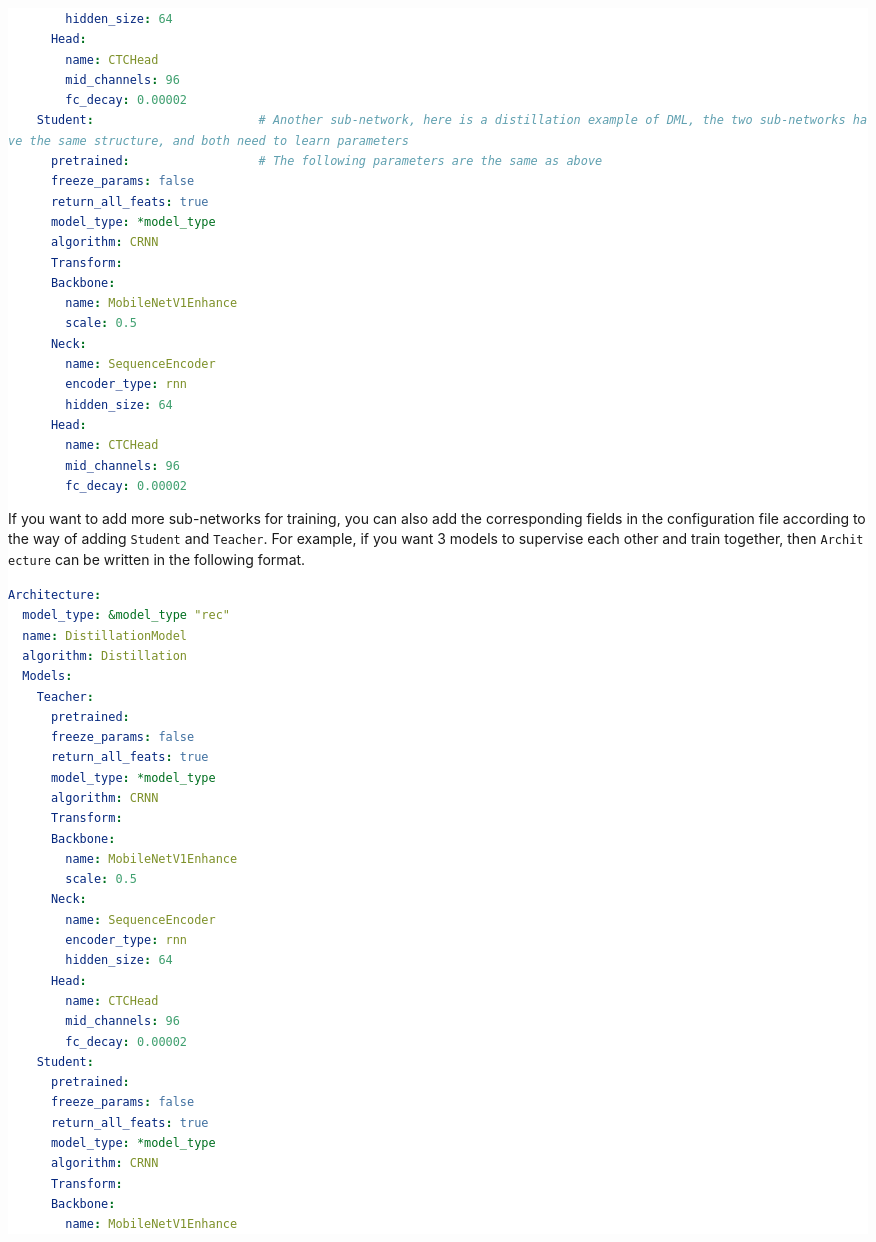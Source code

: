 ```yaml
        hidden_size: 64
      Head:
        name: CTCHead
        mid_channels: 96
        fc_decay: 0.00002
    Student:                       # Another sub-network, here is a distillation example of DML, the two sub-networks have the same structure, and both need to learn parameters
      pretrained:                  # The following parameters are the same as above
      freeze_params: false
      return_all_feats: true
      model_type: *model_type
      algorithm: CRNN
      Transform:
      Backbone:
        name: MobileNetV1Enhance
        scale: 0.5
      Neck:
        name: SequenceEncoder
        encoder_type: rnn
        hidden_size: 64
      Head:
        name: CTCHead
        mid_channels: 96
        fc_decay: 0.00002
```

If you want to add more sub-networks for training, you can also add the corresponding fields in the configuration file according to the way of adding `Student` and `Teacher`.
For example, if you want 3 models to supervise each other and train together, then `Architecture` can be written in the following format.

```yaml
Architecture:
  model_type: &model_type "rec"
  name: DistillationModel
  algorithm: Distillation
  Models:
    Teacher:
      pretrained:
      freeze_params: false
      return_all_feats: true
      model_type: *model_type
      algorithm: CRNN
      Transform:
      Backbone:
        name: MobileNetV1Enhance
        scale: 0.5
      Neck:
        name: SequenceEncoder
        encoder_type: rnn
        hidden_size: 64
      Head:
        name: CTCHead
        mid_channels: 96
        fc_decay: 0.00002
    Student:
      pretrained:
      freeze_params: false
      return_all_feats: true
      model_type: *model_type
      algorithm: CRNN
      Transform:
      Backbone:
        name: MobileNetV1Enhance
```